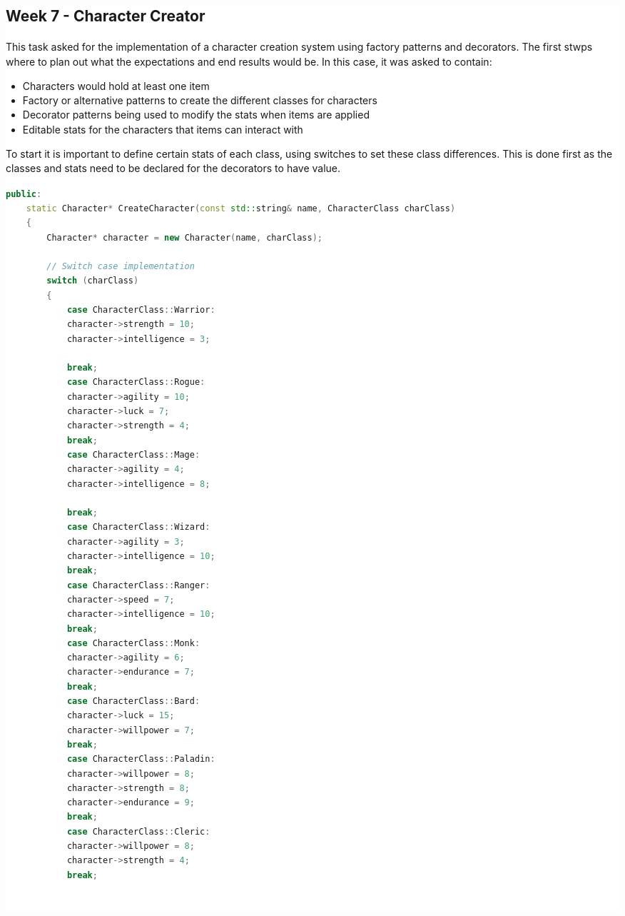 ## Week 7 - Character Creator
This task asked for the implementation of a character creation system using factory patterns and decorators. The first stwps where to plan out what the expectations and end results would be.
In this case, it was asked to contain:
* Characters would hold at least one item
* Factory or alternative patterns to create the different classes for characters
* Decorator patterns being used to modify the stats when items are applied
* Editable stats for the characters that items can interact with

To start it is important to define certain stats of each class, using switches to set these class differences. This is done first as the classes and stats need to be declared for the decorators to have value.
``` cpp
public:
    static Character* CreateCharacter(const std::string& name, CharacterClass charClass)
    {
        Character* character = new Character(name, charClass);

        // Switch case implementation
        switch (charClass)
        {
            case CharacterClass::Warrior: 
            character->strength = 10;
            character->intelligence = 3;
            
            break;
            case CharacterClass::Rogue: 
            character->agility = 10;
            character->luck = 7;
            character->strength = 4;
            break;
            case CharacterClass::Mage: 
            character->agility = 4;
            character->intelligence = 8;
            
            break;
            case CharacterClass::Wizard: 
            character->agility = 3;
            character->intelligence = 10;
            break;
            case CharacterClass::Ranger: 
            character->speed = 7;
            character->intelligence = 10;
            break;
            case CharacterClass::Monk: 
            character->agility = 6;
            character->endurance = 7;
            break;
            case CharacterClass::Bard: 
            character->luck = 15;
            character->willpower = 7;
            break;
            case CharacterClass::Paladin: 
            character->willpower = 8;
            character->strength = 8;
            character->endurance = 9;
            break;
            case CharacterClass::Cleric: 
            character->willpower = 8;
            character->strength = 4;
            break;
            
            
```